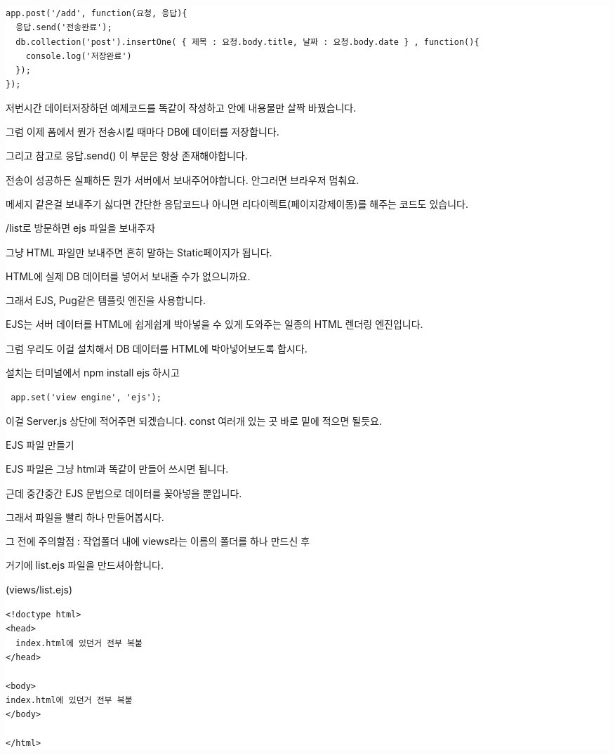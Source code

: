 ```
app.post('/add', function(요청, 응답){
  응답.send('전송완료');
  db.collection('post').insertOne( { 제목 : 요청.body.title, 날짜 : 요청.body.date } , function(){
    console.log('저장완료')
  });
});
```

저번시간 데이터저장하던 예제코드를 똑같이 작성하고 안에 내용물만 살짝 바꿨습니다.

그럼 이제 폼에서 뭔가 전송시킬 때마다 DB에 데이터를 저장합니다.

그리고 참고로 응답.send() 이 부분은 항상 존재해야합니다.

전송이 성공하든 실패하든 뭔가 서버에서 보내주어야합니다. 안그러면 브라우저 멈춰요.

메세지 같은걸 보내주기 싫다면 간단한 응답코드나 아니면 리다이렉트(페이지강제이동)를 해주는 코드도 있습니다.









/list로 방문하면 ejs 파일을 보내주자



그냥 HTML 파일만 보내주면 흔히 말하는 Static페이지가 됩니다.

HTML에 실제 DB 데이터를 넣어서 보내줄 수가 없으니까요.

그래서 EJS, Pug같은 템플릿 엔진을 사용합니다.

EJS는 서버 데이터를 HTML에 쉽게쉽게 박아넣을 수 있게 도와주는 일종의 HTML 렌더링 엔진입니다.

그럼 우리도 이걸 설치해서 DB 데이터를 HTML에 박아넣어보도록 합시다.







설치는 터미널에서 npm install ejs 하시고
```
 app.set('view engine', 'ejs');
```
이걸 Server.js 상단에 적어주면 되겠습니다. const 여러개 있는 곳 바로 밑에 적으면 될듯요.


EJS 파일 만들기



EJS 파일은 그냥 html과 똑같이 만들어 쓰시면 됩니다.

근데 중간중간 EJS 문법으로 데이터를 꽂아넣을 뿐입니다.

그래서 파일을 빨리 하나 만들어봅시다.

그 전에 주의할점 : 작업폴더 내에 views라는 이름의 폴더를 하나 만드신 후

거기에 list.ejs 파일을 만드셔아합니다.

(views/list.ejs)
```
<!doctype html>
<head>
  index.html에 있던거 전부 복붙
</head>

<body>
index.html에 있던거 전부 복붙
</body>

</html>
```

